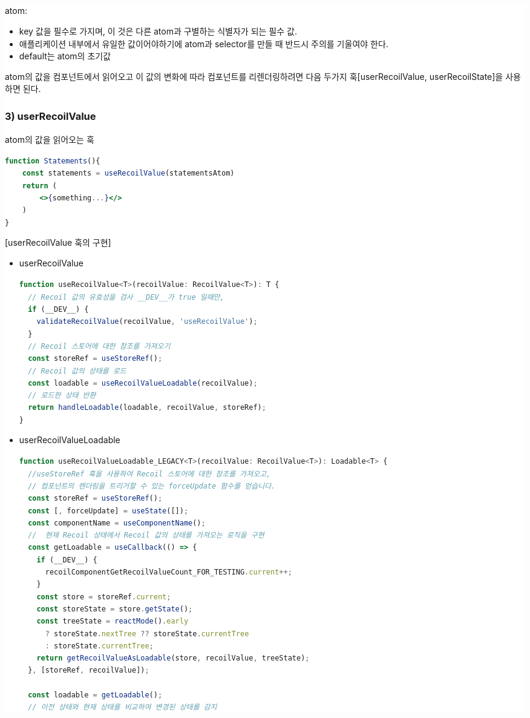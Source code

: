 ```jsx

```

atom:

- key 값을 필수로 가지며, 이 것은 다른 atom과 구별하는 식별자가 되는 필수 값.
- 애플리케이션 내부에서 유일한 값이어야하기에 atom과 selector를 만들 때 반드시 주의를 기울여야 한다.
- default는 atom의 초기값

atom의 값을 컴포넌트에서 읽어오고 이 값의 변화에 따라 컴포넌트를 리렌더링하려면 다음 두가지 훅[userRecoilValue, userRecoilState]을 사용하면 된다.

### 3) userRecoilValue

atom의 값을 읽어오는 훅

```jsx
function Statements(){
	const statements = useRecoilValue(statementsAtom)
    return (
    	<>{something...}</>
    )
}

```

[userRecoilValue 훅의 구현]

- userRecoilValue

  ```jsx
  function useRecoilValue<T>(recoilValue: RecoilValue<T>): T {
    // Recoil 값의 유효성을 검사 __DEV__가 true 일때만,
    if (__DEV__) {
      validateRecoilValue(recoilValue, 'useRecoilValue');
    }
    // Recoil 스토어에 대한 참조를 가져오기
    const storeRef = useStoreRef();
    // Recoil 값의 상태를 로드
    const loadable = useRecoilValueLoadable(recoilValue);
    // 로드한 상태 반환
    return handleLoadable(loadable, recoilValue, storeRef);
  }
  ```

- userRecoilValueLoadable

  ```jsx
  function useRecoilValueLoadable_LEGACY<T>(recoilValue: RecoilValue<T>): Loadable<T> {
    //useStoreRef 훅을 사용하여 Recoil 스토어에 대한 참조를 가져오고,
    // 컴포넌트의 렌더링을 트리거할 수 있는 forceUpdate 함수를 얻습니다.
    const storeRef = useStoreRef();
    const [, forceUpdate] = useState([]);
    const componentName = useComponentName();
    //  현재 Recoil 상태에서 Recoil 값의 상태를 가져오는 로직을 구현
    const getLoadable = useCallback(() => {
      if (__DEV__) {
        recoilComponentGetRecoilValueCount_FOR_TESTING.current++;
      }
      const store = storeRef.current;
      const storeState = store.getState();
      const treeState = reactMode().early
        ? storeState.nextTree ?? storeState.currentTree
        : storeState.currentTree;
      return getRecoilValueAsLoadable(store, recoilValue, treeState);
    }, [storeRef, recoilValue]);

    const loadable = getLoadable();
    // 이전 상태와 현재 상태를 비교하여 변경된 상태를 감지
  ```